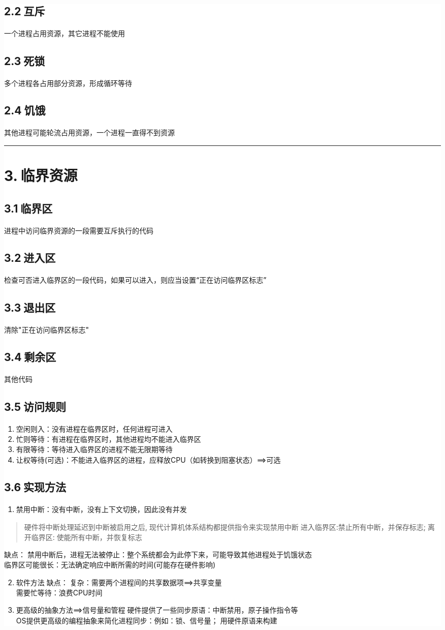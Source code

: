 ## 2.2 互斥
一个进程占用资源，其它进程不能使用

## 2.3 死锁
多个进程各占用部分资源，形成循环等待

## 2.4 饥饿
其他进程可能轮流占用资源，一个进程一直得不到资源

------
# 3. 临界资源
## 3.1 临界区
进程中访问临界资源的一段需要互斥执行的代码       

## 3.2 进入区
检查可否进入临界区的一段代码，如果可以进入，则应当设置“正在访问临界区标志”

## 3.3 退出区
清除"正在访问临界区标志"

## 3.4 剩余区
其他代码      

## 3.5 访问规则
1. 空闲则入：没有进程在临界区时，任何进程可进入
2. 忙则等待：有进程在临界区时，其他进程均不能进入临界区
3. 有限等待：等待进入临界区的进程不能无限期等待
4. 让权等待(可选)：不能进入临界区的进程，应释放CPU（如转换到阻塞状态）==>可选

## 3.6 实现方法
1. 禁用中断：没有中断，没有上下文切换，因此没有并发
> 硬件将中断处理延迟到中断被启用之后, 现代计算机体系结构都提供指令来实现禁用中断
> 进入临界区:禁止所有中断，并保存标志; 离开临界区: 使能所有中断，并恢复标志 

缺点：
禁用中断后，进程无法被停止：整个系统都会为此停下来，可能导致其他进程处于饥饿状态       
临界区可能很长：无法确定响应中断所需的时间(可能存在硬件影响)            

2. 软件方法
缺点：
复杂：需要两个进程间的共享数据项==>共享变量                  
需要忙等待：浪费CPU时间      


3. 更高级的抽象方法==>信号量和管程
硬件提供了一些同步原语：中断禁用，原子操作指令等      
OS提供更高级的编程抽象来简化进程同步：例如：锁、信号量； 用硬件原语来构建      
